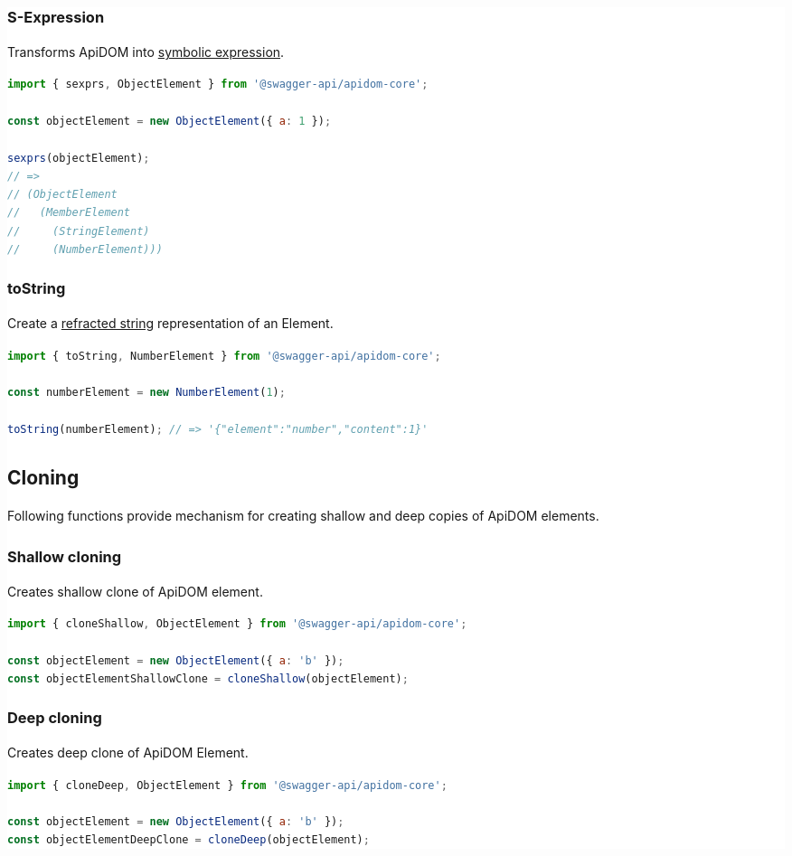 ### S-Expression

Transforms ApiDOM into [symbolic expression](https://en.wikipedia.org/wiki/S-expression).

```js
import { sexprs, ObjectElement } from '@swagger-api/apidom-core';

const objectElement = new ObjectElement({ a: 1 });

sexprs(objectElement);
// =>
// (ObjectElement
//   (MemberElement
//     (StringElement)
//     (NumberElement)))


```

### toString

Create a [refracted string](https://github.com/refractproject/refract-spec) representation of an Element.

```js
import { toString, NumberElement } from '@swagger-api/apidom-core';

const numberElement = new NumberElement(1);

toString(numberElement); // => '{"element":"number","content":1}'
```

## Cloning

Following functions provide mechanism for creating shallow and deep copies of ApiDOM elements.

### Shallow cloning

Creates shallow clone of ApiDOM element.

```js
import { cloneShallow, ObjectElement } from '@swagger-api/apidom-core';

const objectElement = new ObjectElement({ a: 'b' });
const objectElementShallowClone = cloneShallow(objectElement);
```

### Deep cloning

Creates deep clone of ApiDOM Element.

```js
import { cloneDeep, ObjectElement } from '@swagger-api/apidom-core';

const objectElement = new ObjectElement({ a: 'b' });
const objectElementDeepClone = cloneDeep(objectElement);
```


